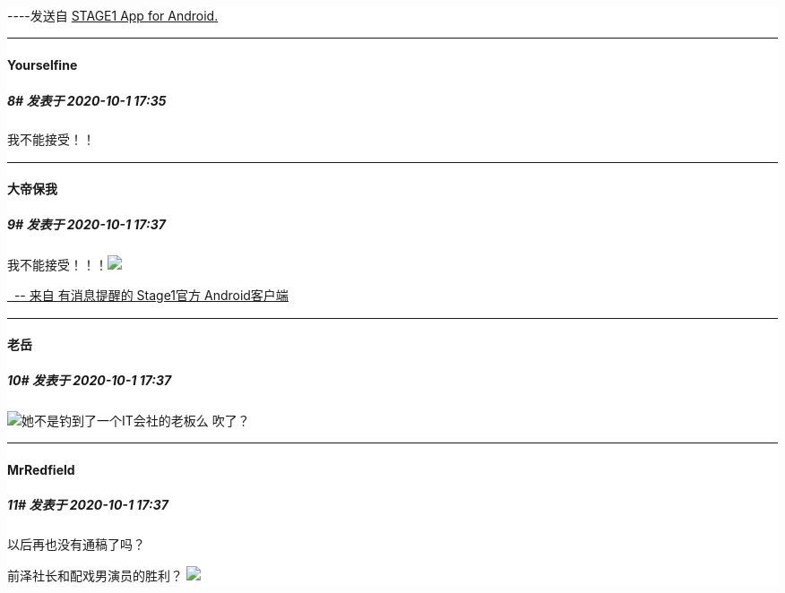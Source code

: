 
----发送自 [STAGE1 App for Android.](http://stage1.5j4m.com/?1.36)







*****

####  Yourselfine  
##### 8#       发表于 2020-10-1 17:35




我不能接受！！







*****

####  大帝保我  
##### 9#       发表于 2020-10-1 17:37




我不能接受！！！<img src="https://static.saraba1st.com/image/smiley/face2017/144.png" referrerpolicy="no-referrer">

[  -- 来自 有消息提醒的 Stage1官方 Android客户端](https://www.coolapk.com/apk/140634)







*****

####  老岳  
##### 10#       发表于 2020-10-1 17:37



<img src="https://static.saraba1st.com/image/smiley/face2017/004.gif" referrerpolicy="no-referrer">她不是钓到了一个IT会社的老板么 吹了？







*****

####  MrRedfield  
##### 11#       发表于 2020-10-1 17:37




以后再也没有通稿了吗？

前泽社长和配戏男演员的胜利？
<img src="https://static.saraba1st.com/image/smiley/face2017/037.png" referrerpolicy="no-referrer">
